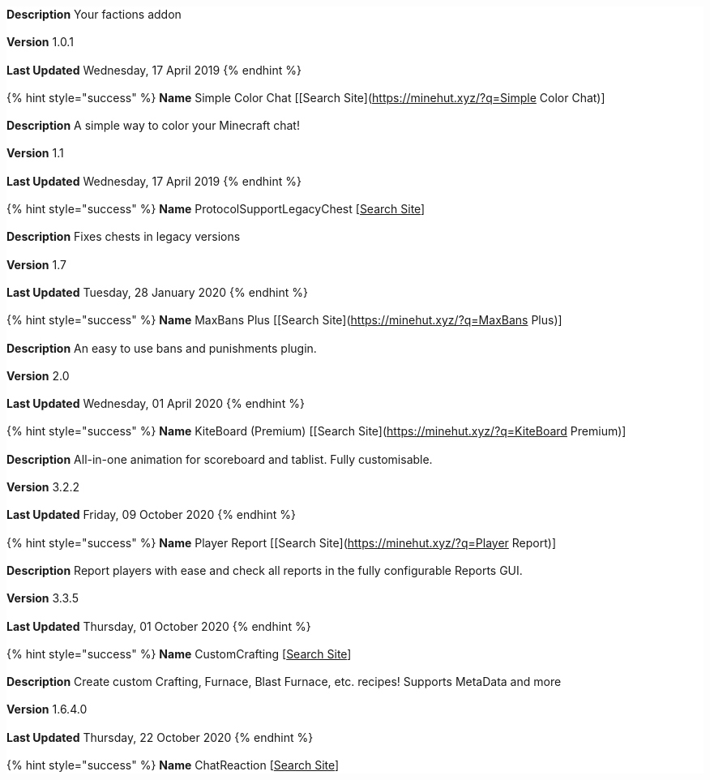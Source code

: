**Description** Your factions addon

**Version** 1.0.1

**Last Updated** Wednesday, 17 April 2019 {% endhint %}

{% hint style="success" %} **Name** Simple Color Chat [[Search Site](https://minehut.xyz/?q=Simple Color Chat)]

**Description** A simple way to color your Minecraft chat!

**Version** 1.1

**Last Updated** Wednesday, 17 April 2019 {% endhint %}

{% hint style="success" %} **Name** ProtocolSupportLegacyChest [[Search Site](https://minehut.xyz/?q=ProtocolSupportLegacyChest)]

**Description** Fixes chests in legacy versions

**Version** 1.7

**Last Updated** Tuesday, 28 January 2020 {% endhint %}

{% hint style="success" %} **Name** MaxBans Plus [[Search Site](https://minehut.xyz/?q=MaxBans Plus)]

**Description** An easy to use bans and punishments plugin.

**Version** 2.0

**Last Updated** Wednesday, 01 April 2020 {% endhint %}

{% hint style="success" %} **Name** KiteBoard (Premium) [[Search Site](https://minehut.xyz/?q=KiteBoard Premium)]

**Description** All-in-one animation for scoreboard and tablist. Fully customisable.

**Version** 3.2.2

**Last Updated** Friday, 09 October 2020 {% endhint %}

{% hint style="success" %} **Name** Player Report [[Search Site](https://minehut.xyz/?q=Player Report)]

**Description** Report players with ease and check all reports in the fully configurable Reports GUI.

**Version** 3.3.5

**Last Updated** Thursday, 01 October 2020 {% endhint %}

{% hint style="success" %} **Name** CustomCrafting [[Search Site](https://minehut.xyz/?q=CustomCrafting)]

**Description** Create custom Crafting, Furnace, Blast Furnace, etc. recipes! Supports MetaData and more

**Version** 1.6.4.0

**Last Updated** Thursday, 22 October 2020 {% endhint %}

{% hint style="success" %} **Name** ChatReaction [[Search Site](https://minehut.xyz/?q=ChatReaction)]
